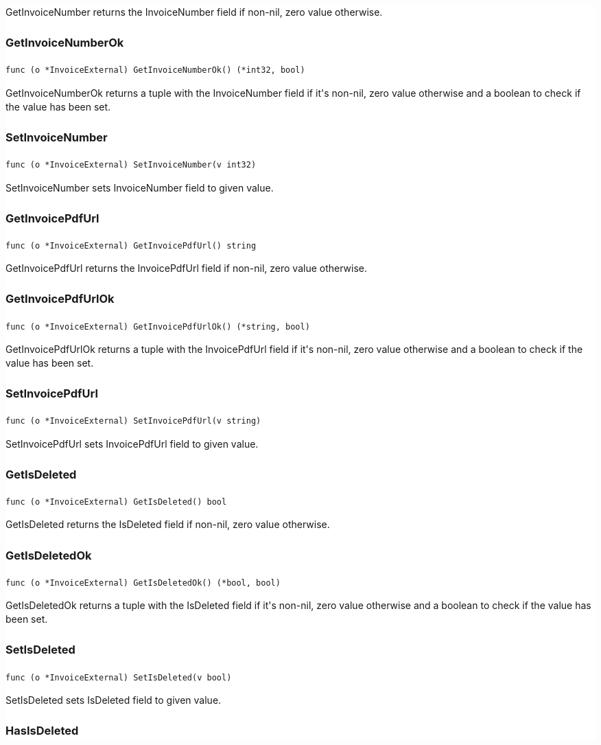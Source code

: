GetInvoiceNumber returns the InvoiceNumber field if non-nil, zero value otherwise.

### GetInvoiceNumberOk

`func (o *InvoiceExternal) GetInvoiceNumberOk() (*int32, bool)`

GetInvoiceNumberOk returns a tuple with the InvoiceNumber field if it's non-nil, zero value otherwise
and a boolean to check if the value has been set.

### SetInvoiceNumber

`func (o *InvoiceExternal) SetInvoiceNumber(v int32)`

SetInvoiceNumber sets InvoiceNumber field to given value.


### GetInvoicePdfUrl

`func (o *InvoiceExternal) GetInvoicePdfUrl() string`

GetInvoicePdfUrl returns the InvoicePdfUrl field if non-nil, zero value otherwise.

### GetInvoicePdfUrlOk

`func (o *InvoiceExternal) GetInvoicePdfUrlOk() (*string, bool)`

GetInvoicePdfUrlOk returns a tuple with the InvoicePdfUrl field if it's non-nil, zero value otherwise
and a boolean to check if the value has been set.

### SetInvoicePdfUrl

`func (o *InvoiceExternal) SetInvoicePdfUrl(v string)`

SetInvoicePdfUrl sets InvoicePdfUrl field to given value.


### GetIsDeleted

`func (o *InvoiceExternal) GetIsDeleted() bool`

GetIsDeleted returns the IsDeleted field if non-nil, zero value otherwise.

### GetIsDeletedOk

`func (o *InvoiceExternal) GetIsDeletedOk() (*bool, bool)`

GetIsDeletedOk returns a tuple with the IsDeleted field if it's non-nil, zero value otherwise
and a boolean to check if the value has been set.

### SetIsDeleted

`func (o *InvoiceExternal) SetIsDeleted(v bool)`

SetIsDeleted sets IsDeleted field to given value.

### HasIsDeleted
